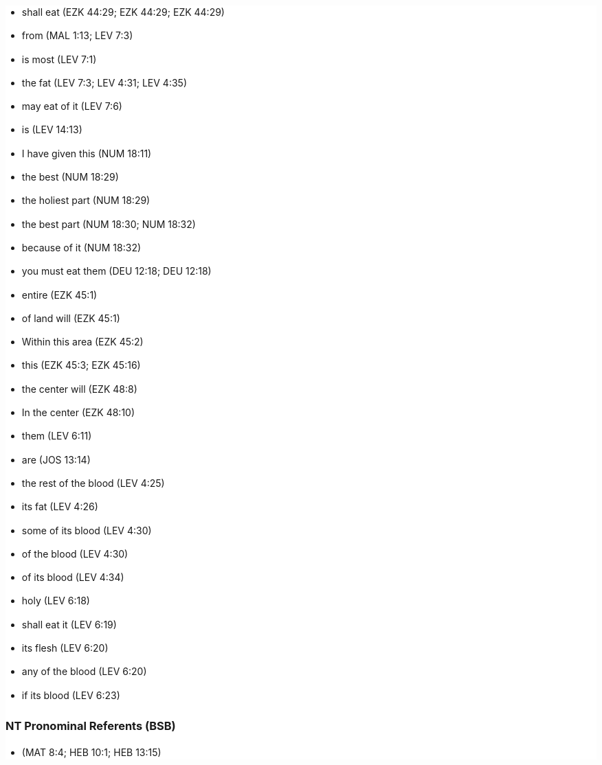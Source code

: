 * shall eat (EZK 44:29; EZK 44:29; EZK 44:29)

* from (MAL 1:13; LEV 7:3)

* is most (LEV 7:1)

* the fat (LEV 7:3; LEV 4:31; LEV 4:35)

* may eat of it (LEV 7:6)

* is (LEV 14:13)

* I have given this (NUM 18:11)

* the best (NUM 18:29)

* the holiest part (NUM 18:29)

* the best part (NUM 18:30; NUM 18:32)

* because of it (NUM 18:32)

* you must eat them (DEU 12:18; DEU 12:18)

* entire (EZK 45:1)

* of land will (EZK 45:1)

* Within this area (EZK 45:2)

* this (EZK 45:3; EZK 45:16)

* the center will (EZK 48:8)

* In the center (EZK 48:10)

* them (LEV 6:11)

* are (JOS 13:14)

* the rest of the blood (LEV 4:25)

* its fat (LEV 4:26)

* some of its blood (LEV 4:30)

* of the blood (LEV 4:30)

* of its blood (LEV 4:34)

* holy (LEV 6:18)

* shall eat it (LEV 6:19)

* its flesh (LEV 6:20)

* any of the blood (LEV 6:20)

* if its blood (LEV 6:23)



### NT Pronominal Referents (BSB)

*  (MAT 8:4; HEB 10:1; HEB 13:15)
